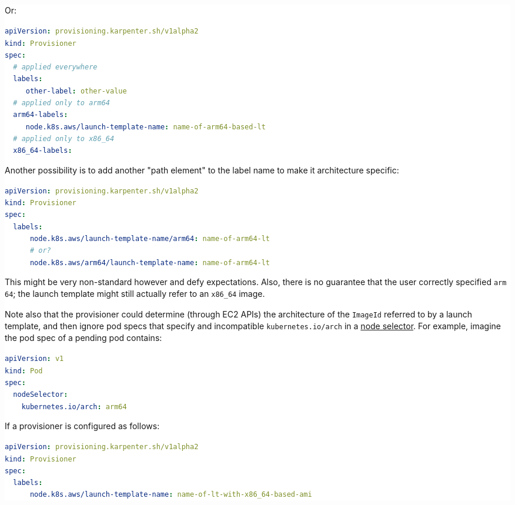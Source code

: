 Or:

```yaml
apiVersion: provisioning.karpenter.sh/v1alpha2
kind: Provisioner
spec:
  # applied everywhere
  labels:
     other-label: other-value
  # applied only to arm64
  arm64-labels:
     node.k8s.aws/launch-template-name: name-of-arm64-based-lt
  # applied only to x86_64
  x86_64-labels:
```

Another possibility is to add another "path element" to the label name
to make it architecture specific:

```yaml
apiVersion: provisioning.karpenter.sh/v1alpha2
kind: Provisioner
spec:
  labels:
      node.k8s.aws/launch-template-name/arm64: name-of-arm64-lt
      # or?
      node.k8s.aws/arm64/launch-template-name: name-of-arm64-lt
```

This might be very non-standard however and defy expectations. Also,
there is no guarantee that the user correctly specified `arm64`; the
launch template might still actually refer to an `x86_64` image.

Note also that the provisioner could determine (through EC2 APIs) the
architecture of the `ImageId` referred to by a launch template, and
then ignore pod specs that specify and incompatible
`kubernetes.io/arch` in a [node
selector](https://kubernetes.io/docs/concepts/scheduling-eviction/assign-pod-node/#nodeselector).
For example, imagine the pod spec of a pending pod contains:

```yaml
apiVersion: v1
kind: Pod
spec:
  nodeSelector:
    kubernetes.io/arch: arm64
```

If a provisioner is configured as follows:

```yaml
apiVersion: provisioning.karpenter.sh/v1alpha2
kind: Provisioner
spec:
  labels:
      node.k8s.aws/launch-template-name: name-of-lt-with-x86_64-based-ami
```
